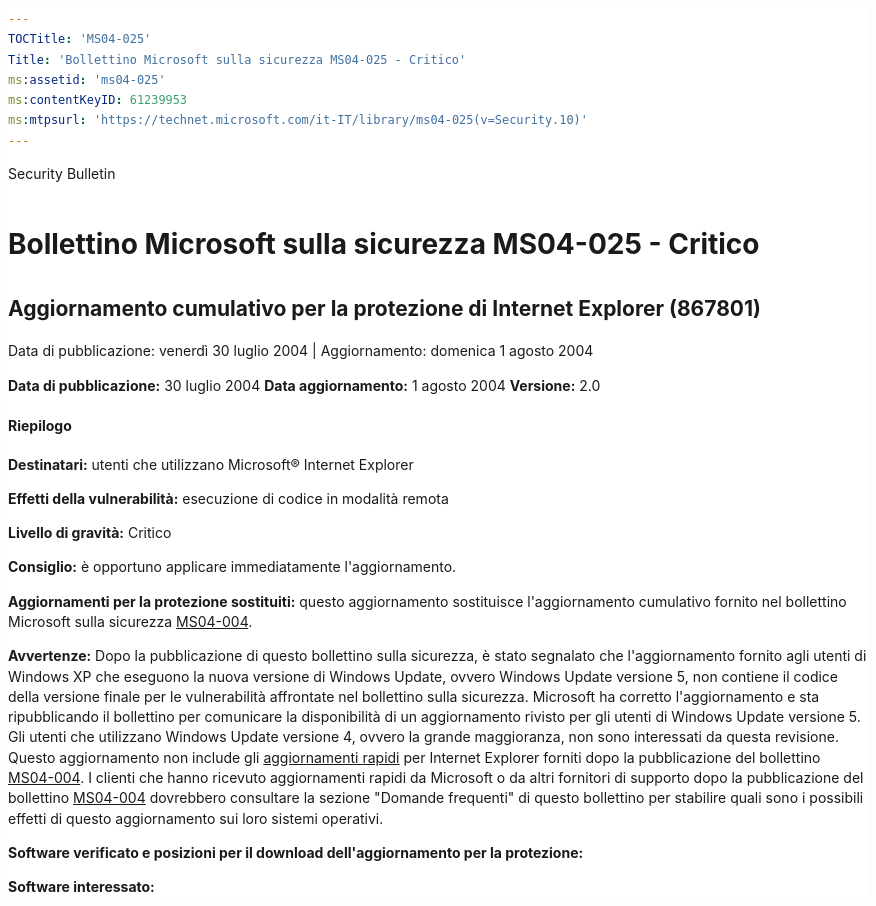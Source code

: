 ```yaml
---
TOCTitle: 'MS04-025'
Title: 'Bollettino Microsoft sulla sicurezza MS04-025 - Critico'
ms:assetid: 'ms04-025'
ms:contentKeyID: 61239953
ms:mtpsurl: 'https://technet.microsoft.com/it-IT/library/ms04-025(v=Security.10)'
---
```


Security Bulletin

Bollettino Microsoft sulla sicurezza MS04-025 - Critico
=======================================================

Aggiornamento cumulativo per la protezione di Internet Explorer (867801)
------------------------------------------------------------------------

Data di pubblicazione: venerdì 30 luglio 2004 | Aggiornamento: domenica 1 agosto 2004

**Data di pubblicazione:** 30 luglio 2004
**Data aggiornamento:** 1 agosto 2004
**Versione:** 2.0

#### Riepilogo

**Destinatari:** utenti che utilizzano Microsoft® Internet Explorer

**Effetti della vulnerabilità:** esecuzione di codice in modalità remota

**Livello di gravità:** Critico

**Consiglio:** è opportuno applicare immediatamente l'aggiornamento.

**Aggiornamenti per la protezione sostituiti:** questo aggiornamento sostituisce l'aggiornamento cumulativo fornito nel bollettino Microsoft sulla sicurezza [MS04-004](http://technet.microsoft.com/security/bulletin/ms04-004).

**Avvertenze:** Dopo la pubblicazione di questo bollettino sulla sicurezza, è stato segnalato che l'aggiornamento fornito agli utenti di Windows XP che eseguono la nuova versione di Windows Update, ovvero Windows Update versione 5, non contiene il codice della versione finale per le vulnerabilità affrontate nel bollettino sulla sicurezza. Microsoft ha corretto l'aggiornamento e sta ripubblicando il bollettino per comunicare la disponibilità di un aggiornamento rivisto per gli utenti di Windows Update versione 5. Gli utenti che utilizzano Windows Update versione 4, ovvero la grande maggioranza, non sono interessati da questa revisione.
Questo aggiornamento non include gli [aggiornamenti rapidi](http://support.microsoft.com/?kbid=824684) per Internet Explorer forniti dopo la pubblicazione del bollettino [MS04-004](http://technet.microsoft.com/security/bulletin/ms04-004). I clienti che hanno ricevuto aggiornamenti rapidi da Microsoft o da altri fornitori di supporto dopo la pubblicazione del bollettino [MS04-004](http://technet.microsoft.com/security/bulletin/ms04-004) dovrebbero consultare la sezione "Domande frequenti" di questo bollettino per stabilire quali sono i possibili effetti di questo aggiornamento sui loro sistemi operativi.

**Software verificato e posizioni per il download dell'aggiornamento per la protezione:**

**Software interessato:**
